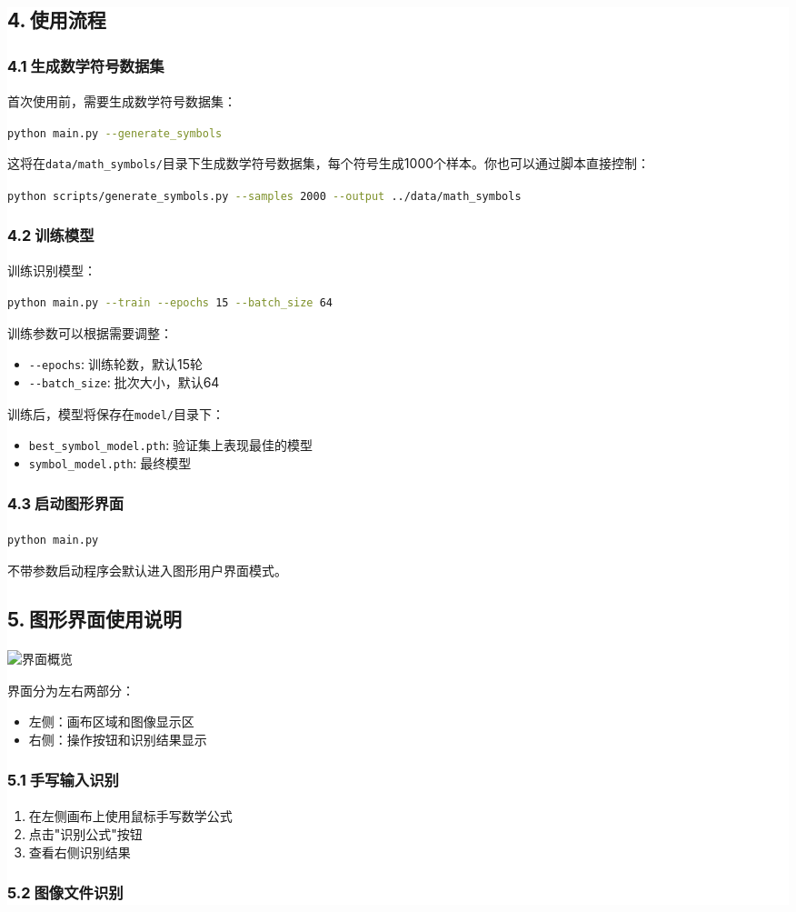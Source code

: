 ## 4. 使用流程

### 4.1 生成数学符号数据集

首次使用前，需要生成数学符号数据集：

```bash
python main.py --generate_symbols
```

这将在`data/math_symbols/`目录下生成数学符号数据集，每个符号生成1000个样本。你也可以通过脚本直接控制：

```bash
python scripts/generate_symbols.py --samples 2000 --output ../data/math_symbols
```

### 4.2 训练模型

训练识别模型：

```bash
python main.py --train --epochs 15 --batch_size 64
```

训练参数可以根据需要调整：
- `--epochs`: 训练轮数，默认15轮
- `--batch_size`: 批次大小，默认64

训练后，模型将保存在`model/`目录下：
- `best_symbol_model.pth`: 验证集上表现最佳的模型
- `symbol_model.pth`: 最终模型

### 4.3 启动图形界面

```bash
python main.py
```

不带参数启动程序会默认进入图形用户界面模式。

## 5. 图形界面使用说明

![界面概览](界面示意图.png)

界面分为左右两部分：
- 左侧：画布区域和图像显示区
- 右侧：操作按钮和识别结果显示

### 5.1 手写输入识别

1. 在左侧画布上使用鼠标手写数学公式
2. 点击"识别公式"按钮
3. 查看右侧识别结果

### 5.2 图像文件识别
